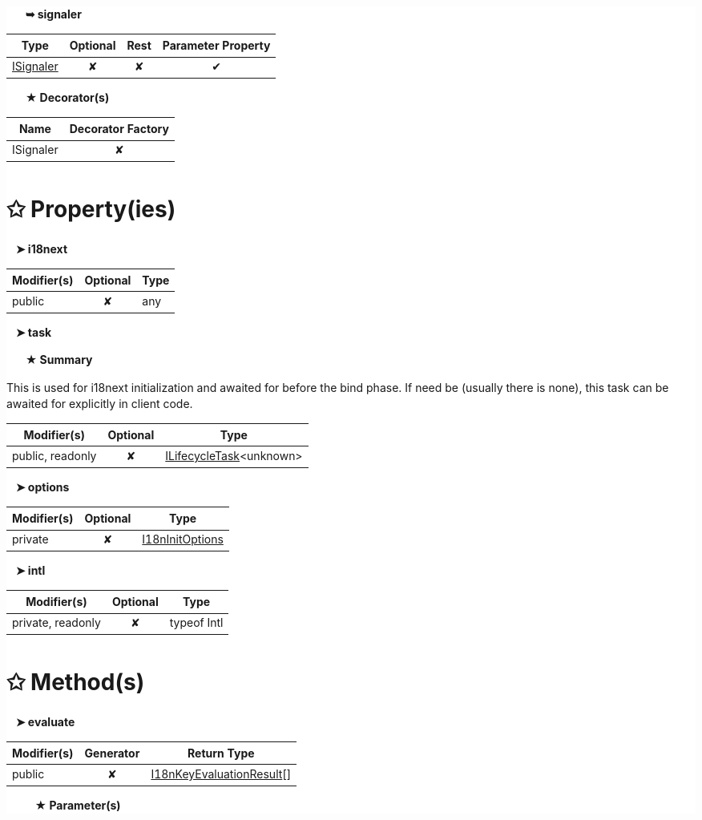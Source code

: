 &nbsp;&nbsp;&nbsp;&nbsp;&nbsp; **&#10149; signaler**

| Type                        | Optional                           | Rest                          | Parameter Property                          |
|-----------------------------|:----------------------------------:|:-----------------------------:|:-------------------------------------------:|
| [ISignaler](/runtime/observation/interface/signaler/isignaler) | ✘  | ✘ | ✔ |

&nbsp;&nbsp;&nbsp;&nbsp;&nbsp; **&#9733; Decorator(s)**

| Name                                | Decorator Factory                        |
|-------------------------------------|:----------------------------------------:|
| ISignaler | ✘  |

# &#10025; Property(ies)

&nbsp;&nbsp; **&#10148; i18next**

| Modifier(s)                               | Optional                           | Type                         |
|-------------------------------------------|:----------------------------------:|------------------------------|
| public | ✘ | any |

&nbsp;&nbsp; **&#10148; task**

&nbsp;&nbsp;&nbsp;&nbsp;&nbsp; **&#9733; Summary**

This is used for i18next initialization and awaited for before the bind phase.
If need be (usually there is none), this task can be awaited for explicitly in client code.

| Modifier(s)                               | Optional                           | Type                         |
|-------------------------------------------|:----------------------------------:|------------------------------|
| public, readonly | ✘ | [ILifecycleTask](/runtime/interface/lifecycle-task/ilifecycletask)&lt;unknown&gt; |

&nbsp;&nbsp; **&#10148; options**

| Modifier(s)                               | Optional                           | Type                         |
|-------------------------------------------|:----------------------------------:|------------------------------|
| private | ✘ | [I18nInitOptions](/i18n/variable/i18n-configuration-options/i18ninitoptions) |

&nbsp;&nbsp; **&#10148; intl**

| Modifier(s)                               | Optional                           | Type                         |
|-------------------------------------------|:----------------------------------:|------------------------------|
| private, readonly | ✘ | typeof Intl |

# &#10025; Method(s)

&nbsp;&nbsp; **&#10148; evaluate**

| Modifier(s)                              | Generator                          | Return Type                       |
|------------------------------------------|:----------------------------------:|-----------------------------------|
| public | ✘ | [I18nKeyEvaluationResult](/i18n/class/i18n/i18nkeyevaluationresult)[] |

&nbsp;&nbsp;&nbsp;&nbsp;&nbsp;&nbsp;&nbsp;&nbsp; **&#9733; Parameter(s)**
